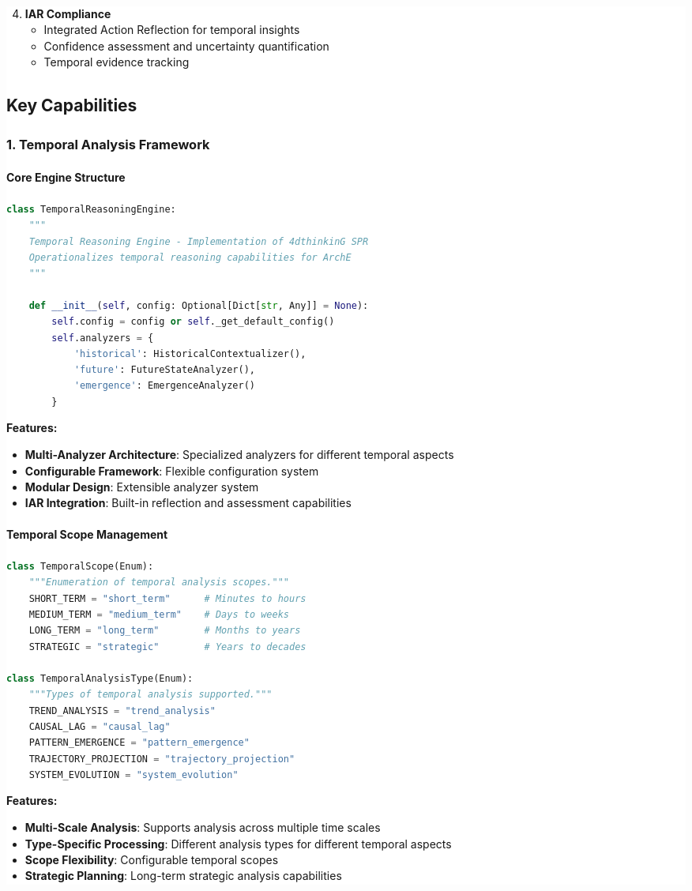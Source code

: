 4. **IAR Compliance**
   - Integrated Action Reflection for temporal insights
   - Confidence assessment and uncertainty quantification
   - Temporal evidence tracking

## Key Capabilities

### 1. Temporal Analysis Framework

#### Core Engine Structure

```python
class TemporalReasoningEngine:
    """
    Temporal Reasoning Engine - Implementation of 4dthinkinG SPR
    Operationalizes temporal reasoning capabilities for ArchE
    """
    
    def __init__(self, config: Optional[Dict[str, Any]] = None):
        self.config = config or self._get_default_config()
        self.analyzers = {
            'historical': HistoricalContextualizer(),
            'future': FutureStateAnalyzer(),
            'emergence': EmergenceAnalyzer()
        }
```

**Features:**
- **Multi-Analyzer Architecture**: Specialized analyzers for different temporal aspects
- **Configurable Framework**: Flexible configuration system
- **Modular Design**: Extensible analyzer system
- **IAR Integration**: Built-in reflection and assessment capabilities

#### Temporal Scope Management

```python
class TemporalScope(Enum):
    """Enumeration of temporal analysis scopes."""
    SHORT_TERM = "short_term"      # Minutes to hours
    MEDIUM_TERM = "medium_term"    # Days to weeks  
    LONG_TERM = "long_term"        # Months to years
    STRATEGIC = "strategic"        # Years to decades

class TemporalAnalysisType(Enum):
    """Types of temporal analysis supported."""
    TREND_ANALYSIS = "trend_analysis"
    CAUSAL_LAG = "causal_lag"
    PATTERN_EMERGENCE = "pattern_emergence"
    TRAJECTORY_PROJECTION = "trajectory_projection"
    SYSTEM_EVOLUTION = "system_evolution"
```

**Features:**
- **Multi-Scale Analysis**: Supports analysis across multiple time scales
- **Type-Specific Processing**: Different analysis types for different temporal aspects
- **Scope Flexibility**: Configurable temporal scopes
- **Strategic Planning**: Long-term strategic analysis capabilities
